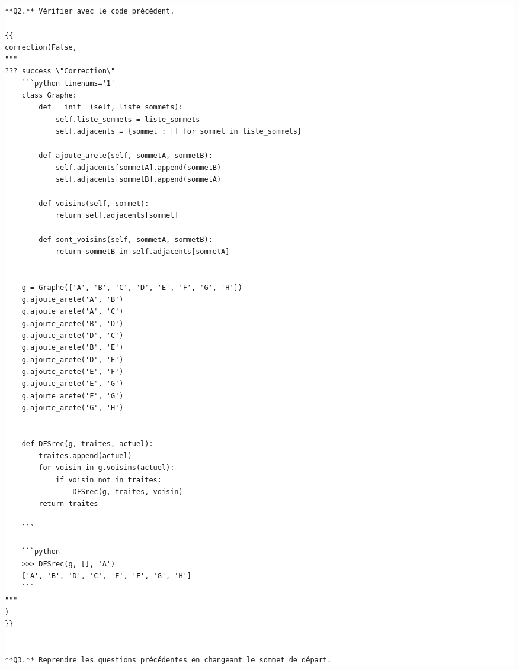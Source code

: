     **Q2.** Vérifier avec le code précédent. 

    {{
    correction(False,
    """
    ??? success \"Correction\" 
        ```python linenums='1'
        class Graphe:
            def __init__(self, liste_sommets):
                self.liste_sommets = liste_sommets
                self.adjacents = {sommet : [] for sommet in liste_sommets}

            def ajoute_arete(self, sommetA, sommetB):
                self.adjacents[sommetA].append(sommetB)
                self.adjacents[sommetB].append(sommetA)

            def voisins(self, sommet):
                return self.adjacents[sommet]

            def sont_voisins(self, sommetA, sommetB):
                return sommetB in self.adjacents[sommetA]


        g = Graphe(['A', 'B', 'C', 'D', 'E', 'F', 'G', 'H'])
        g.ajoute_arete('A', 'B')
        g.ajoute_arete('A', 'C')
        g.ajoute_arete('B', 'D')
        g.ajoute_arete('D', 'C')
        g.ajoute_arete('B', 'E')
        g.ajoute_arete('D', 'E')
        g.ajoute_arete('E', 'F')
        g.ajoute_arete('E', 'G')
        g.ajoute_arete('F', 'G')
        g.ajoute_arete('G', 'H')


        def DFSrec(g, traites, actuel):
            traites.append(actuel)
            for voisin in g.voisins(actuel):
                if voisin not in traites:
                    DFSrec(g, traites, voisin)
            return traites

        ```
    
        ```python
        >>> DFSrec(g, [], 'A')
        ['A', 'B', 'D', 'C', 'E', 'F', 'G', 'H']
        ```        
    """
    )
    }}


    **Q3.** Reprendre les questions précédentes en changeant le sommet de départ.

